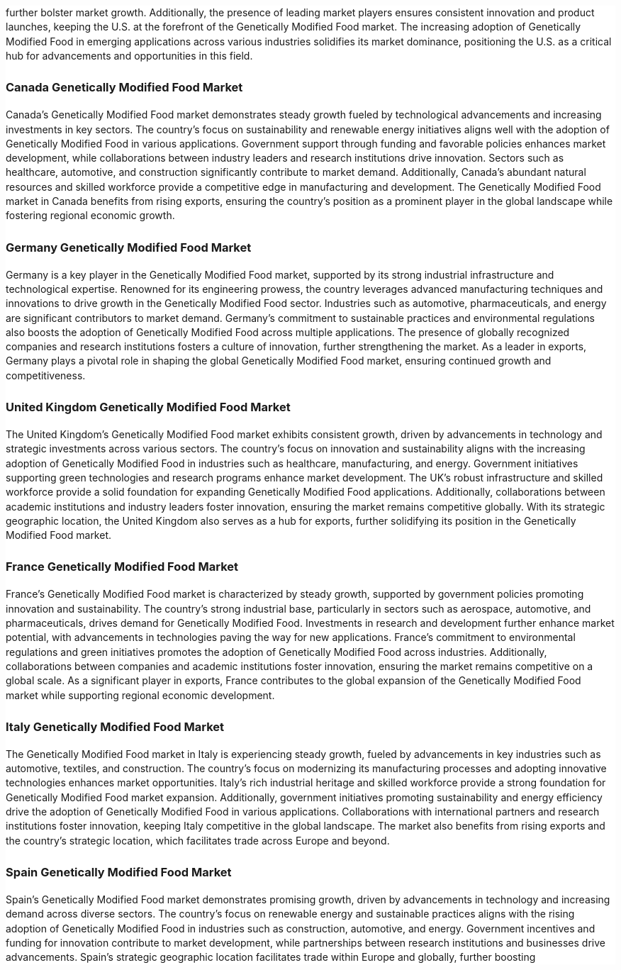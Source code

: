 further bolster market growth. Additionally, the presence of leading market players ensures consistent innovation and product launches, keeping the U.S. at the forefront of the Genetically Modified Food market. The increasing adoption of Genetically Modified Food in emerging applications across various industries solidifies its market dominance, positioning the U.S. as a critical hub for advancements and opportunities in this field.</p><h3>Canada Genetically Modified Food Market</h3><p>Canada&rsquo;s Genetically Modified Food market demonstrates steady growth fueled by technological advancements and increasing investments in key sectors. The country&rsquo;s focus on sustainability and renewable energy initiatives aligns well with the adoption of Genetically Modified Food in various applications. Government support through funding and favorable policies enhances market development, while collaborations between industry leaders and research institutions drive innovation. Sectors such as healthcare, automotive, and construction significantly contribute to market demand. Additionally, Canada&rsquo;s abundant natural resources and skilled workforce provide a competitive edge in manufacturing and development. The Genetically Modified Food market in Canada benefits from rising exports, ensuring the country&rsquo;s position as a prominent player in the global landscape while fostering regional economic growth.</p><h3>Germany Genetically Modified Food Market</h3><p>Germany is a key player in the Genetically Modified Food market, supported by its strong industrial infrastructure and technological expertise. Renowned for its engineering prowess, the country leverages advanced manufacturing techniques and innovations to drive growth in the Genetically Modified Food sector. Industries such as automotive, pharmaceuticals, and energy are significant contributors to market demand. Germany&rsquo;s commitment to sustainable practices and environmental regulations also boosts the adoption of Genetically Modified Food across multiple applications. The presence of globally recognized companies and research institutions fosters a culture of innovation, further strengthening the market. As a leader in exports, Germany plays a pivotal role in shaping the global Genetically Modified Food market, ensuring continued growth and competitiveness.</p><h3>United Kingdom Genetically Modified Food Market</h3><p>The United Kingdom&rsquo;s Genetically Modified Food market exhibits consistent growth, driven by advancements in technology and strategic investments across various sectors. The country&rsquo;s focus on innovation and sustainability aligns with the increasing adoption of Genetically Modified Food in industries such as healthcare, manufacturing, and energy. Government initiatives supporting green technologies and research programs enhance market development. The UK&rsquo;s robust infrastructure and skilled workforce provide a solid foundation for expanding Genetically Modified Food applications. Additionally, collaborations between academic institutions and industry leaders foster innovation, ensuring the market remains competitive globally. With its strategic geographic location, the United Kingdom also serves as a hub for exports, further solidifying its position in the Genetically Modified Food market.</p><h3>France Genetically Modified Food Market</h3><p>France&rsquo;s Genetically Modified Food market is characterized by steady growth, supported by government policies promoting innovation and sustainability. The country&rsquo;s strong industrial base, particularly in sectors such as aerospace, automotive, and pharmaceuticals, drives demand for Genetically Modified Food. Investments in research and development further enhance market potential, with advancements in technologies paving the way for new applications. France&rsquo;s commitment to environmental regulations and green initiatives promotes the adoption of Genetically Modified Food across industries. Additionally, collaborations between companies and academic institutions foster innovation, ensuring the market remains competitive on a global scale. As a significant player in exports, France contributes to the global expansion of the Genetically Modified Food market while supporting regional economic development.</p><h3>Italy Genetically Modified Food Market</h3><p>The Genetically Modified Food market in Italy is experiencing steady growth, fueled by advancements in key industries such as automotive, textiles, and construction. The country&rsquo;s focus on modernizing its manufacturing processes and adopting innovative technologies enhances market opportunities. Italy&rsquo;s rich industrial heritage and skilled workforce provide a strong foundation for Genetically Modified Food market expansion. Additionally, government initiatives promoting sustainability and energy efficiency drive the adoption of Genetically Modified Food in various applications. Collaborations with international partners and research institutions foster innovation, keeping Italy competitive in the global landscape. The market also benefits from rising exports and the country&rsquo;s strategic location, which facilitates trade across Europe and beyond.</p><h3>Spain Genetically Modified Food Market</h3><p>Spain&rsquo;s Genetically Modified Food market demonstrates promising growth, driven by advancements in technology and increasing demand across diverse sectors. The country&rsquo;s focus on renewable energy and sustainable practices aligns with the rising adoption of Genetically Modified Food in industries such as construction, automotive, and energy. Government incentives and funding for innovation contribute to market development, while partnerships between research institutions and businesses drive advancements. Spain&rsquo;s strategic geographic location facilitates trade within Europe and globally, further boosting
